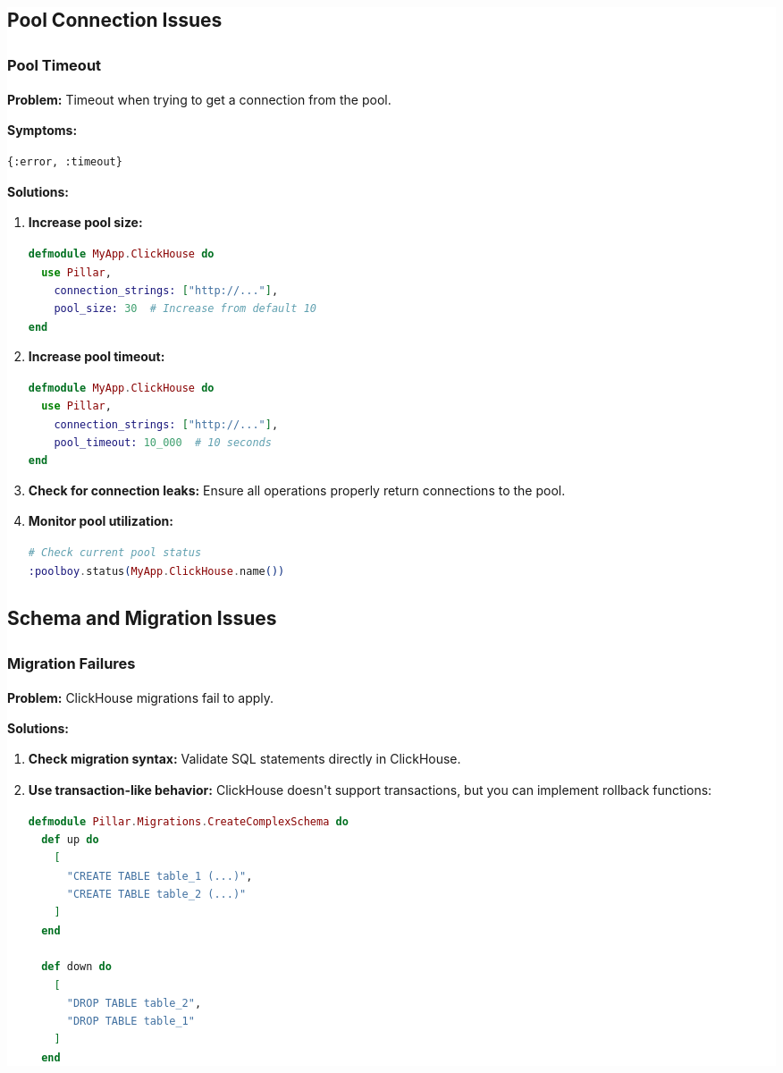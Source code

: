 ## Pool Connection Issues

### Pool Timeout

**Problem:** Timeout when trying to get a connection from the pool.

**Symptoms:**
```
{:error, :timeout}
```

**Solutions:**

1. **Increase pool size:**
   ```elixir
   defmodule MyApp.ClickHouse do
     use Pillar,
       connection_strings: ["http://..."],
       pool_size: 30  # Increase from default 10
   end
   ```

2. **Increase pool timeout:**
   ```elixir
   defmodule MyApp.ClickHouse do
     use Pillar,
       connection_strings: ["http://..."],
       pool_timeout: 10_000  # 10 seconds
   end
   ```

3. **Check for connection leaks:**
   Ensure all operations properly return connections to the pool.

4. **Monitor pool utilization:**
   ```elixir
   # Check current pool status
   :poolboy.status(MyApp.ClickHouse.name())
   ```

## Schema and Migration Issues

### Migration Failures

**Problem:** ClickHouse migrations fail to apply.

**Solutions:**

1. **Check migration syntax:**
   Validate SQL statements directly in ClickHouse.

2. **Use transaction-like behavior:**
   ClickHouse doesn't support transactions, but you can implement rollback functions:
   ```elixir
   defmodule Pillar.Migrations.CreateComplexSchema do
     def up do
       [
         "CREATE TABLE table_1 (...)",
         "CREATE TABLE table_2 (...)"
       ]
     end
     
     def down do
       [
         "DROP TABLE table_2",
         "DROP TABLE table_1"
       ]
     end
   ```